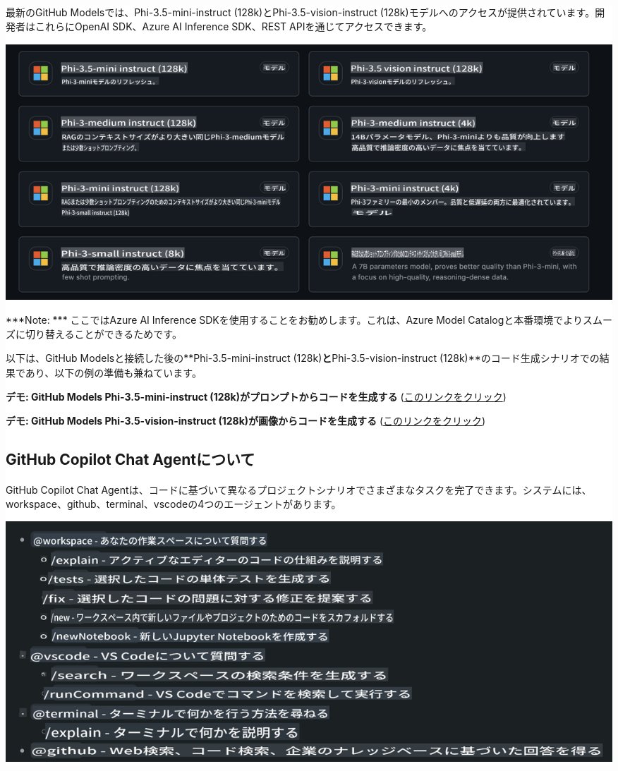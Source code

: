 最新のGitHub Modelsでは、Phi-3.5-mini-instruct (128k)とPhi-3.5-vision-instruct (128k)モデルへのアクセスが提供されています。開発者はこれらにOpenAI SDK、Azure AI Inference SDK、REST APIを通じてアクセスできます。

![gh](../../../../../translated_images/gh.a84c33d53f7f7397108a8e90224e59008412a65c43a13697277b08200a062ed3.ja.png)

***Note: *** ここではAzure AI Inference SDKを使用することをお勧めします。これは、Azure Model Catalogと本番環境でよりスムーズに切り替えることができるためです。

以下は、GitHub Modelsと接続した後の**Phi-3.5-mini-instruct (128k)**と**Phi-3.5-vision-instruct (128k)**のコード生成シナリオでの結果であり、以下の例の準備も兼ねています。

**デモ: GitHub Models Phi-3.5-mini-instruct (128k)がプロンプトからコードを生成する** ([このリンクをクリック](../../../../../code/09.UpdateSamples/Aug/ghmodel_phi35_instruct_demo.ipynb))

**デモ: GitHub Models Phi-3.5-vision-instruct (128k)が画像からコードを生成する** ([このリンクをクリック](../../../../../code/09.UpdateSamples/Aug/ghmodel_phi35_vision_demo.ipynb))


## **GitHub Copilot Chat Agentについて**

GitHub Copilot Chat Agentは、コードに基づいて異なるプロジェクトシナリオでさまざまなタスクを完了できます。システムには、workspace、github、terminal、vscodeの4つのエージェントがあります。

![agent](../../../../../translated_images/agent.0256841baa25f5bebbc7af293cdfdff45a5e641c8c61caf0a26b936642c77292.ja.png)
